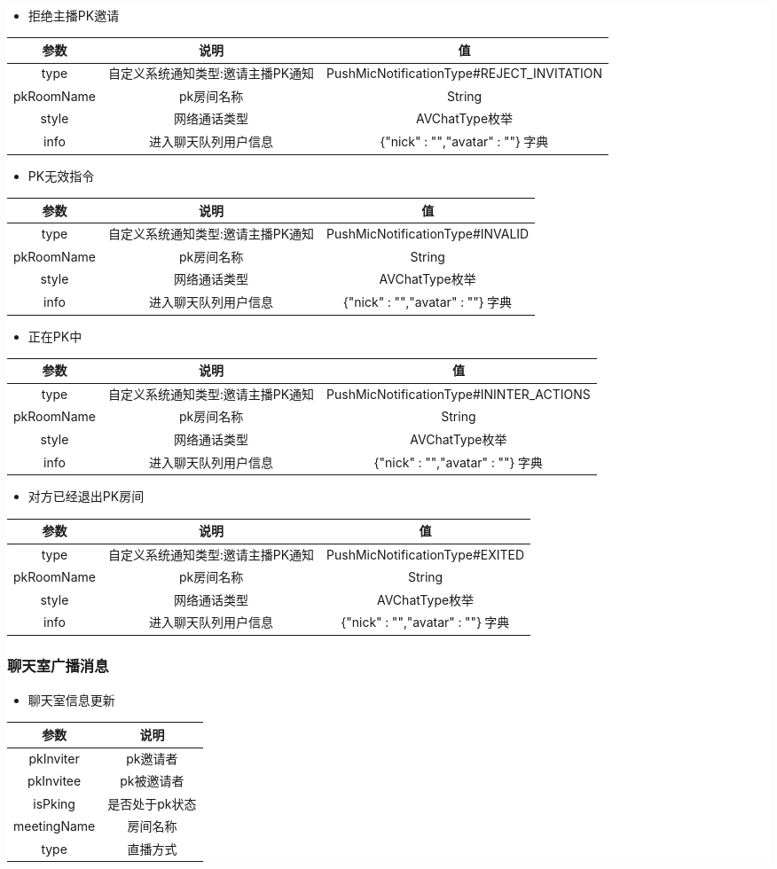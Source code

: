 * 拒绝主播PK邀请

| 参数           | 说明           | 值  |
| :-------------: |:-------------:| :-----:|
| type      | 自定义系统通知类型:邀请主播PK通知 | PushMicNotificationType#REJECT_INVITATION|
| pkRoomName      | pk房间名称      |   String |
| style | 网络通话类型      |    AVChatType枚举 |
| info | 进入聊天队列用户信息      |  {"nick" : "","avatar" : ""} 字典|

* PK无效指令

| 参数           | 说明           | 值  |
| :-------------: |:-------------:| :-----:|
| type      | 自定义系统通知类型:邀请主播PK通知 | PushMicNotificationType#INVALID|
| pkRoomName      | pk房间名称      |   String |
| style | 网络通话类型      |    AVChatType枚举 |
| info | 进入聊天队列用户信息      |  {"nick" : "","avatar" : ""} 字典|

* 正在PK中

| 参数           | 说明           | 值  |
| :-------------: |:-------------:| :-----:|
| type      | 自定义系统通知类型:邀请主播PK通知 | PushMicNotificationType#ININTER_ACTIONS|
| pkRoomName      | pk房间名称      |   String |
| style | 网络通话类型      |    AVChatType枚举 |
| info | 进入聊天队列用户信息      |  {"nick" : "","avatar" : ""} 字典|

* 对方已经退出PK房间

| 参数           | 说明           | 值  |
| :-------------: |:-------------:| :-----:|
| type      | 自定义系统通知类型:邀请主播PK通知 | PushMicNotificationType#EXITED|
| pkRoomName      | pk房间名称      |   String |
| style | 网络通话类型      |    AVChatType枚举 |
| info | 进入聊天队列用户信息      |  {"nick" : "","avatar" : ""} 字典|

### 聊天室广播消息

* 聊天室信息更新

| 参数           | 说明           |
| :-------------: |:-------------:|
| pkInviter       | pk邀请者      |
| pkInvitee       | pk被邀请者    |
| isPking         | 是否处于pk状态 |
| meetingName     | 房间名称      |
| type            | 直播方式      |
